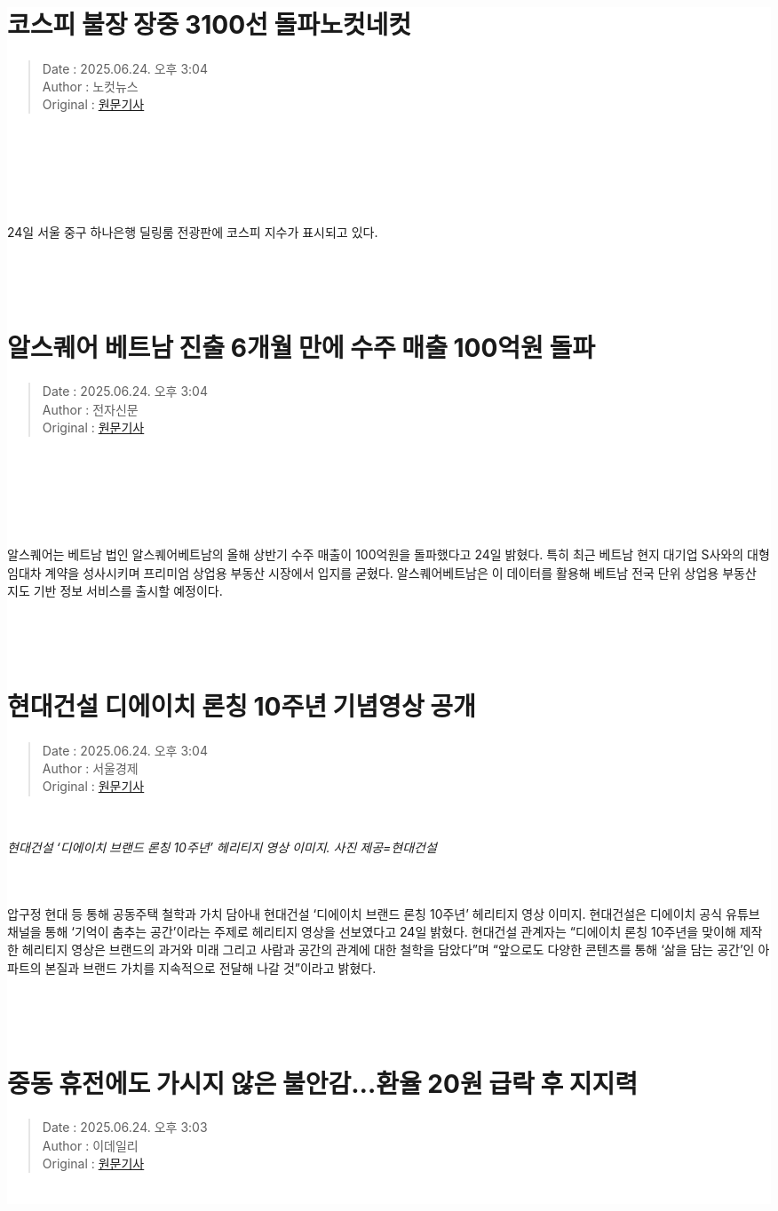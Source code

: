   
# 코스피 불장 장중 3100선 돌파노컷네컷  
  
> Date : 2025.06.24. 오후 3:04  
> Author : 노컷뉴스  
> Original : [원문기사](https://n.news.naver.com/mnews/article/079/0004037956?sid=101)  
<br/>  
  
<img alt="" class="_LAZY_LOADING _LAZY_LOADING_INIT_HIDE" src="https://imgnews.pstatic.net/image/079/2025/06/24/0004037956_002_20250624150411797.jpg?type=w860" id="img1" style="display: none;"></img>  
<br/><br/>  
  
24일 서울 중구 하나은행 딜링룸 전광판에 코스피 지수가 표시되고 있다.  
<br/><br/><br/>  

  
# 알스퀘어 베트남 진출 6개월 만에 수주 매출 100억원 돌파  
  
> Date : 2025.06.24. 오후 3:04  
> Author : 전자신문  
> Original : [원문기사](https://n.news.naver.com/mnews/article/030/0003324821?sid=101)  
<br/>  
  
<img alt="" class="_LAZY_LOADING _LAZY_LOADING_INIT_HIDE" src="https://imgnews.pstatic.net/image/030/2025/06/24/0003324821_001_20250624150411087.png?type=w860" id="img1" style="display: none;"></img>  
<br/><br/>  
  
알스퀘어는 베트남 법인 알스퀘어베트남의 올해 상반기 수주 매출이 100억원을 돌파했다고 24일 밝혔다.
특히 최근 베트남 현지 대기업 S사와의 대형 임대차 계약을 성사시키며 프리미엄 상업용 부동산 시장에서 입지를 굳혔다.
알스퀘어베트남은 이 데이터를 활용해 베트남 전국 단위 상업용 부동산 지도 기반 정보 서비스를 출시할 예정이다.  
<br/><br/><br/>  

  
# 현대건설 디에이치 론칭 10주년 기념영상 공개  
  
> Date : 2025.06.24. 오후 3:04  
> Author : 서울경제  
> Original : [원문기사](https://n.news.naver.com/mnews/article/011/0004500805?sid=101)  
<br/>  
  
<img alt="현대건설 ‘디에이치 브랜드 론칭 10주년’ 헤리티지 영상 이미지. 사진 제공=현대건설" class="_LAZY_LOADING _LAZY_LOADING_INIT_HIDE" src="https://imgnews.pstatic.net/image/011/2025/06/24/0004500805_001_20250624150408690.jpg?type=w860" id="img1" style="display: none;"></img><em class="img_desc">현대건설 ‘디에이치 브랜드 론칭 10주년’ 헤리티지 영상 이미지. 사진 제공=현대건설</em>  
<br/><br/>  
  
압구정 현대 등 통해 공동주택 철학과 가치 담아내 현대건설 ‘디에이치 브랜드 론칭 10주년’ 헤리티지 영상 이미지.
현대건설은 디에이치 공식 유튜브 채널을 통해 ‘기억이 춤추는 공간’이라는 주제로 헤리티지 영상을 선보였다고 24일 밝혔다.
현대건설 관계자는 “디에이치 론칭 10주년을 맞이해 제작한 헤리티지 영상은 브랜드의 과거와 미래 그리고 사람과 공간의 관계에 대한 철학을 담았다”며 “앞으로도 다양한 콘텐츠를 통해 ‘삶을 담는 공간’인 아파트의 본질과 브랜드 가치를 지속적으로 전달해 나갈 것”이라고 밝혔다.  
<br/><br/><br/>  

  
# 중동 휴전에도 가시지 않은 불안감…환율 20원 급락 후 지지력  
  
> Date : 2025.06.24. 오후 3:03  
> Author : 이데일리  
> Original : [원문기사](https://n.news.naver.com/mnews/article/018/0006047732?sid=101)  
<br/>  
  